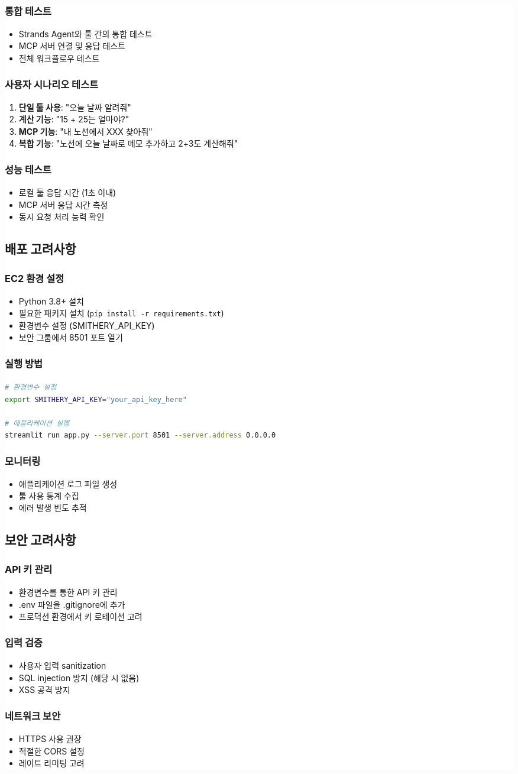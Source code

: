 ### 통합 테스트
- Strands Agent와 툴 간의 통합 테스트
- MCP 서버 연결 및 응답 테스트
- 전체 워크플로우 테스트

### 사용자 시나리오 테스트
1. **단일 툴 사용**: "오늘 날짜 알려줘"
2. **계산 기능**: "15 + 25는 얼마야?"
3. **MCP 기능**: "내 노션에서 XXX 찾아줘"
4. **복합 기능**: "노션에 오늘 날짜로 메모 추가하고 2+3도 계산해줘"

### 성능 테스트
- 로컬 툴 응답 시간 (1초 이내)
- MCP 서버 응답 시간 측정
- 동시 요청 처리 능력 확인

## 배포 고려사항

### EC2 환경 설정
- Python 3.8+ 설치
- 필요한 패키지 설치 (`pip install -r requirements.txt`)
- 환경변수 설정 (SMITHERY_API_KEY)
- 보안 그룹에서 8501 포트 열기

### 실행 방법
```bash
# 환경변수 설정
export SMITHERY_API_KEY="your_api_key_here"

# 애플리케이션 실행
streamlit run app.py --server.port 8501 --server.address 0.0.0.0
```

### 모니터링
- 애플리케이션 로그 파일 생성
- 툴 사용 통계 수집
- 에러 발생 빈도 추적

## 보안 고려사항

### API 키 관리
- 환경변수를 통한 API 키 관리
- .env 파일을 .gitignore에 추가
- 프로덕션 환경에서 키 로테이션 고려

### 입력 검증
- 사용자 입력 sanitization
- SQL injection 방지 (해당 시 없음)
- XSS 공격 방지

### 네트워크 보안
- HTTPS 사용 권장
- 적절한 CORS 설정
- 레이트 리미팅 고려